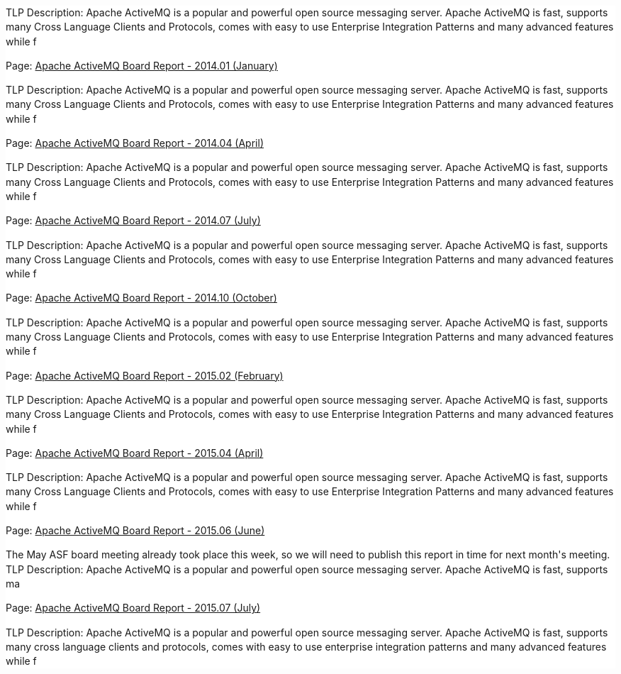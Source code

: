 TLP Description: Apache ActiveMQ is a popular and powerful open source messaging server. Apache ActiveMQ is fast, supports many Cross Language Clients and Protocols, comes with easy to use Enterprise Integration Patterns and many advanced features while f

Page: [Apache ActiveMQ Board Report - 2014.01 (January)](apache-activemq-board-report-201401-january.html)  

TLP Description: Apache ActiveMQ is a popular and powerful open source messaging server. Apache ActiveMQ is fast, supports many Cross Language Clients and Protocols, comes with easy to use Enterprise Integration Patterns and many advanced features while f

Page: [Apache ActiveMQ Board Report - 2014.04 (April)](apache-activemq-board-report-201404-april.html)  

TLP Description: Apache ActiveMQ is a popular and powerful open source messaging server. Apache ActiveMQ is fast, supports many Cross Language Clients and Protocols, comes with easy to use Enterprise Integration Patterns and many advanced features while f

Page: [Apache ActiveMQ Board Report - 2014.07 (July)](apache-activemq-board-report-201407-july.html)  

TLP Description: Apache ActiveMQ is a popular and powerful open source messaging server. Apache ActiveMQ is fast, supports many Cross Language Clients and Protocols, comes with easy to use Enterprise Integration Patterns and many advanced features while f

Page: [Apache ActiveMQ Board Report - 2014.10 (October)](apache-activemq-board-report-201410-october.html)  

TLP Description: Apache ActiveMQ is a popular and powerful open source messaging server. Apache ActiveMQ is fast, supports many Cross Language Clients and Protocols, comes with easy to use Enterprise Integration Patterns and many advanced features while f

Page: [Apache ActiveMQ Board Report - 2015.02 (February)](apache-activemq-board-report-201502-february.html)  

TLP Description: Apache ActiveMQ is a popular and powerful open source messaging server. Apache ActiveMQ is fast, supports many Cross Language Clients and Protocols, comes with easy to use Enterprise Integration Patterns and many advanced features while f

Page: [Apache ActiveMQ Board Report - 2015.04 (April)](apache-activemq-board-report-201504-april.html)  

TLP Description: Apache ActiveMQ is a popular and powerful open source messaging server. Apache ActiveMQ is fast, supports many Cross Language Clients and Protocols, comes with easy to use Enterprise Integration Patterns and many advanced features while f

Page: [Apache ActiveMQ Board Report - 2015.06 (June)](apache-activemq-board-report-201506-june.html)  

The May ASF board meeting already took place this week, so we will need to publish this report in time for next month's meeting. TLP Description: Apache ActiveMQ is a popular and powerful open source messaging server. Apache ActiveMQ is fast, supports ma

Page: [Apache ActiveMQ Board Report - 2015.07 (July)](apache-activemq-board-report-201507-july.html)  

TLP Description: Apache ActiveMQ is a popular and powerful open source messaging server. Apache ActiveMQ is fast, supports many cross language clients and protocols, comes with easy to use enterprise integration patterns and many advanced features while f
